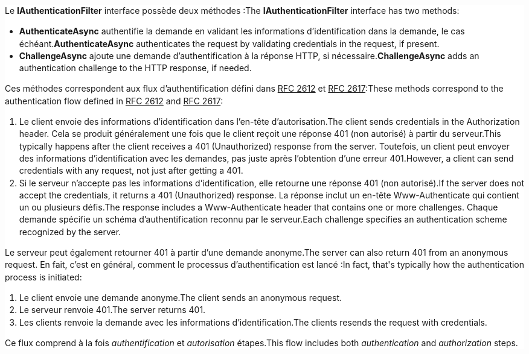<span data-ttu-id="8cbe2-125">Le **IAuthenticationFilter** interface possède deux méthodes :</span><span class="sxs-lookup"><span data-stu-id="8cbe2-125">The **IAuthenticationFilter** interface has two methods:</span></span>

- <span data-ttu-id="8cbe2-126">**AuthenticateAsync** authentifie la demande en validant les informations d’identification dans la demande, le cas échéant.</span><span class="sxs-lookup"><span data-stu-id="8cbe2-126">**AuthenticateAsync** authenticates the request by validating credentials in the request, if present.</span></span>
- <span data-ttu-id="8cbe2-127">**ChallengeAsync** ajoute une demande d’authentification à la réponse HTTP, si nécessaire.</span><span class="sxs-lookup"><span data-stu-id="8cbe2-127">**ChallengeAsync** adds an authentication challenge to the HTTP response, if needed.</span></span>

<span data-ttu-id="8cbe2-128">Ces méthodes correspondent aux flux d’authentification défini dans [RFC 2612](http://tools.ietf.org/html/rfc2616) et [RFC 2617](http://tools.ietf.org/html/rfc2617):</span><span class="sxs-lookup"><span data-stu-id="8cbe2-128">These methods correspond to the authentication flow defined in [RFC 2612](http://tools.ietf.org/html/rfc2616) and [RFC 2617](http://tools.ietf.org/html/rfc2617):</span></span>

1. <span data-ttu-id="8cbe2-129">Le client envoie des informations d’identification dans l’en-tête d’autorisation.</span><span class="sxs-lookup"><span data-stu-id="8cbe2-129">The client sends credentials in the Authorization header.</span></span> <span data-ttu-id="8cbe2-130">Cela se produit généralement une fois que le client reçoit une réponse 401 (non autorisé) à partir du serveur.</span><span class="sxs-lookup"><span data-stu-id="8cbe2-130">This typically happens after the client receives a 401 (Unauthorized) response from the server.</span></span> <span data-ttu-id="8cbe2-131">Toutefois, un client peut envoyer des informations d’identification avec les demandes, pas juste après l’obtention d’une erreur 401.</span><span class="sxs-lookup"><span data-stu-id="8cbe2-131">However, a client can send credentials with any request, not just after getting a 401.</span></span>
2. <span data-ttu-id="8cbe2-132">Si le serveur n’accepte pas les informations d’identification, elle retourne une réponse 401 (non autorisé).</span><span class="sxs-lookup"><span data-stu-id="8cbe2-132">If the server does not accept the credentials, it returns a 401 (Unauthorized) response.</span></span> <span data-ttu-id="8cbe2-133">La réponse inclut un en-tête Www-Authenticate qui contient un ou plusieurs défis.</span><span class="sxs-lookup"><span data-stu-id="8cbe2-133">The response includes a Www-Authenticate header that contains one or more challenges.</span></span> <span data-ttu-id="8cbe2-134">Chaque demande spécifie un schéma d’authentification reconnu par le serveur.</span><span class="sxs-lookup"><span data-stu-id="8cbe2-134">Each challenge specifies an authentication scheme recognized by the server.</span></span>

<span data-ttu-id="8cbe2-135">Le serveur peut également retourner 401 à partir d’une demande anonyme.</span><span class="sxs-lookup"><span data-stu-id="8cbe2-135">The server can also return 401 from an anonymous request.</span></span> <span data-ttu-id="8cbe2-136">En fait, c’est en général, comment le processus d’authentification est lancé :</span><span class="sxs-lookup"><span data-stu-id="8cbe2-136">In fact, that's typically how the authentication process is initiated:</span></span>

1. <span data-ttu-id="8cbe2-137">Le client envoie une demande anonyme.</span><span class="sxs-lookup"><span data-stu-id="8cbe2-137">The client sends an anonymous request.</span></span>
2. <span data-ttu-id="8cbe2-138">Le serveur renvoie 401.</span><span class="sxs-lookup"><span data-stu-id="8cbe2-138">The server returns 401.</span></span>
3. <span data-ttu-id="8cbe2-139">Les clients renvoie la demande avec les informations d’identification.</span><span class="sxs-lookup"><span data-stu-id="8cbe2-139">The clients resends the request with credentials.</span></span>

<span data-ttu-id="8cbe2-140">Ce flux comprend à la fois *authentification* et *autorisation* étapes.</span><span class="sxs-lookup"><span data-stu-id="8cbe2-140">This flow includes both *authentication* and *authorization* steps.</span></span>
